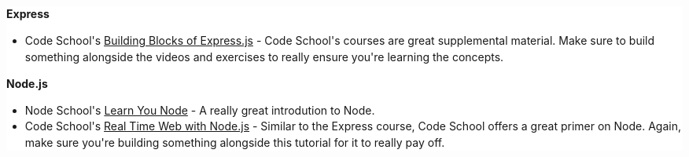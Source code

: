 **Express**

- Code School's [Building Blocks of Express.js](https://www.codeschool.com/courses/building-blocks-of-express-js) - Code School's courses are great supplemental material. Make sure to build something alongside the videos and exercises to really ensure you're learning the concepts.

**Node.js**

- Node School's [Learn You Node](http://nodeschool.io/#workshoppers) - A really great introdution to Node.
- Code School's [Real Time Web with Node.js](https://www.codeschool.com/courses/real-time-web-with-node-js) - Similar to the Express course, Code School offers a great primer on Node. Again, make sure you're building something alongside this tutorial for it to really pay off.
